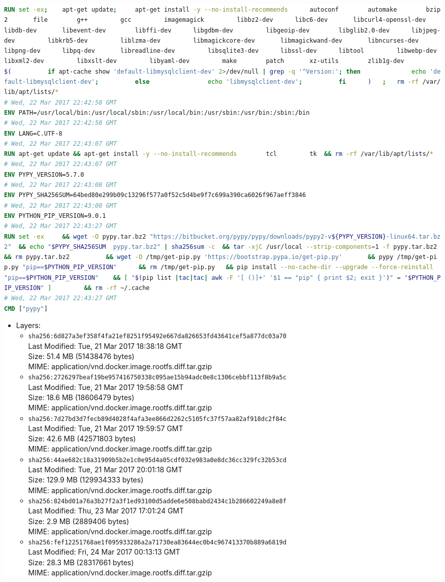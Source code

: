 ```dockerfile
RUN set -ex; 	apt-get update; 	apt-get install -y --no-install-recommends 		autoconf 		automake 		bzip2 		file 		g++ 		gcc 		imagemagick 		libbz2-dev 		libc6-dev 		libcurl4-openssl-dev 		libdb-dev 		libevent-dev 		libffi-dev 		libgdbm-dev 		libgeoip-dev 		libglib2.0-dev 		libjpeg-dev 		libkrb5-dev 		liblzma-dev 		libmagickcore-dev 		libmagickwand-dev 		libncurses-dev 		libpng-dev 		libpq-dev 		libreadline-dev 		libsqlite3-dev 		libssl-dev 		libtool 		libwebp-dev 		libxml2-dev 		libxslt-dev 		libyaml-dev 		make 		patch 		xz-utils 		zlib1g-dev 				$( 			if apt-cache show 'default-libmysqlclient-dev' 2>/dev/null | grep -q '^Version:'; then 				echo 'default-libmysqlclient-dev'; 			else 				echo 'libmysqlclient-dev'; 			fi 		) 	; 	rm -rf /var/lib/apt/lists/*
# Wed, 22 Mar 2017 22:42:58 GMT
ENV PATH=/usr/local/bin:/usr/local/sbin:/usr/local/bin:/usr/sbin:/usr/bin:/sbin:/bin
# Wed, 22 Mar 2017 22:42:58 GMT
ENV LANG=C.UTF-8
# Wed, 22 Mar 2017 22:43:07 GMT
RUN apt-get update && apt-get install -y --no-install-recommends 		tcl 		tk 	&& rm -rf /var/lib/apt/lists/*
# Wed, 22 Mar 2017 22:43:07 GMT
ENV PYPY_VERSION=5.7.0
# Wed, 22 Mar 2017 22:43:08 GMT
ENV PYPY_SHA256SUM=64bed80e299b09c13296f577a0f52c5d4be9f7c699a390ca6026f967aeff3846
# Wed, 22 Mar 2017 22:43:08 GMT
ENV PYTHON_PIP_VERSION=9.0.1
# Wed, 22 Mar 2017 22:43:27 GMT
RUN set -ex 	&& wget -O pypy.tar.bz2 "https://bitbucket.org/pypy/pypy/downloads/pypy2-v${PYPY_VERSION}-linux64.tar.bz2" 	&& echo "$PYPY_SHA256SUM  pypy.tar.bz2" | sha256sum -c 	&& tar -xjC /usr/local --strip-components=1 -f pypy.tar.bz2 	&& rm pypy.tar.bz2 			&& wget -O /tmp/get-pip.py 'https://bootstrap.pypa.io/get-pip.py' 		&& pypy /tmp/get-pip.py "pip==$PYTHON_PIP_VERSION" 		&& rm /tmp/get-pip.py 	&& pip install --no-cache-dir --upgrade --force-reinstall "pip==$PYTHON_PIP_VERSION" 	&& [ "$(pip list |tac|tac| awk -F '[ ()]+' '$1 == "pip" { print $2; exit }')" = "$PYTHON_PIP_VERSION" ] 		&& rm -rf ~/.cache
# Wed, 22 Mar 2017 22:43:27 GMT
CMD ["pypy"]
```

-	Layers:
	-	`sha256:6d827a3ef358f4fa21ef8251f95492e667da826653fd43641cef5a877dc03a70`  
		Last Modified: Tue, 21 Mar 2017 18:38:18 GMT  
		Size: 51.4 MB (51438476 bytes)  
		MIME: application/vnd.docker.image.rootfs.diff.tar.gzip
	-	`sha256:2726297beaf19be957416750338c095ae15b94adc0e8c1306cebbf113f8b9a5c`  
		Last Modified: Tue, 21 Mar 2017 19:58:58 GMT  
		Size: 18.6 MB (18606479 bytes)  
		MIME: application/vnd.docker.image.rootfs.diff.tar.gzip
	-	`sha256:7d27bd3d7fecb89d4028f4afa3ee866d2262c5105fc37f57aa82af918dc2f84c`  
		Last Modified: Tue, 21 Mar 2017 19:59:57 GMT  
		Size: 42.6 MB (42571803 bytes)  
		MIME: application/vnd.docker.image.rootfs.diff.tar.gzip
	-	`sha256:44ae682c18a31909b5b2e1c0e95d4a05cdf032e983a0e8dc36cc329fc32b53cd`  
		Last Modified: Tue, 21 Mar 2017 20:01:18 GMT  
		Size: 129.9 MB (129934333 bytes)  
		MIME: application/vnd.docker.image.rootfs.diff.tar.gzip
	-	`sha256:824bd01a76a3b27f2a3f1ed93100d5adde6e508babd2434c1b286602249a8e8f`  
		Last Modified: Thu, 23 Mar 2017 17:01:24 GMT  
		Size: 2.9 MB (2889406 bytes)  
		MIME: application/vnd.docker.image.rootfs.diff.tar.gzip
	-	`sha256:fef12251768ae1f095933286a2a71730ea83644ec0b4c967413370b889a6819d`  
		Last Modified: Fri, 24 Mar 2017 00:13:13 GMT  
		Size: 28.3 MB (28317661 bytes)  
		MIME: application/vnd.docker.image.rootfs.diff.tar.gzip
